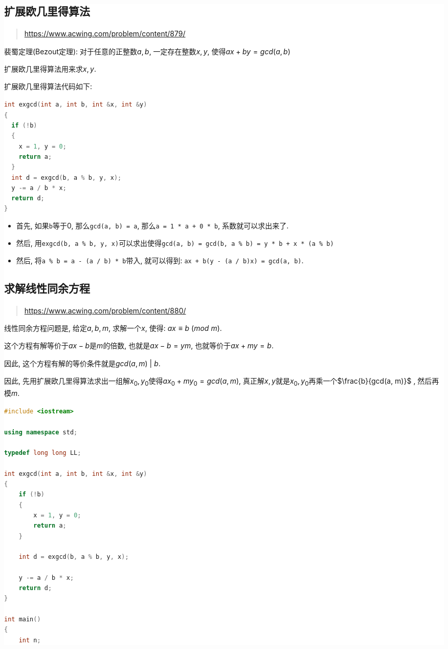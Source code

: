 

## 扩展欧几里得算法

> https://www.acwing.com/problem/content/879/

裴蜀定理(Bezout定理): 对于任意的正整数$a, b$, 一定存在整数$x, y$, 使得$ax + by = gcd(a, b)$

扩展欧几里得算法用来求$x, y$.

扩展欧几里得算法代码如下:

```cpp
int exgcd(int a, int b, int &x, int &y)
{
  if (!b)
  {
    x = 1, y = 0;
    return a;
  }
  int d = exgcd(b, a % b, y, x);
  y -= a / b * x;
  return d;
}
```

* 首先, 如果`b`等于0, 那么`gcd(a, b) = a`, 那么`a = 1 * a + 0 * b`, 系数就可以求出来了.
* 然后, 用`exgcd(b, a % b, y, x)`可以求出使得`gcd(a, b) = gcd(b, a % b) = y * b + x * (a % b)`

* 然后, 将`a % b = a - (a / b) * b`带入, 就可以得到: `ax + b(y - (a / b)x) = gcd(a, b)`.



## 求解线性同余方程

> https://www.acwing.com/problem/content/880/

线性同余方程问题是, 给定$a, b, m$, 求解一个$x$, 使得: $ax \equiv b\ (mod\ m)$.

这个方程有解等价于$ax - b$是$m$的倍数, 也就是$ax - b = ym$, 也就等价于$ax + my = b$.

因此, 这个方程有解的等价条件就是$gcd(a, m)\ |\ b$.

因此, 先用扩展欧几里得算法求出一组解$x_0, y_0$使得$ax_0 + my_0 = gcd(a, m)$,  真正解$x, y$就是$x_0, y_0$再乘一个$\frac{b}{gcd(a, m)}$ , 然后再模$m$.

```cpp
#include <iostream>

using namespace std;

typedef long long LL;

int exgcd(int a, int b, int &x, int &y)
{
    if (!b)
    {
        x = 1, y = 0;
        return a;
    }
    
    int d = exgcd(b, a % b, y, x);
    
    y -= a / b * x;
    return d;
}

int main()
{
    int n;
```